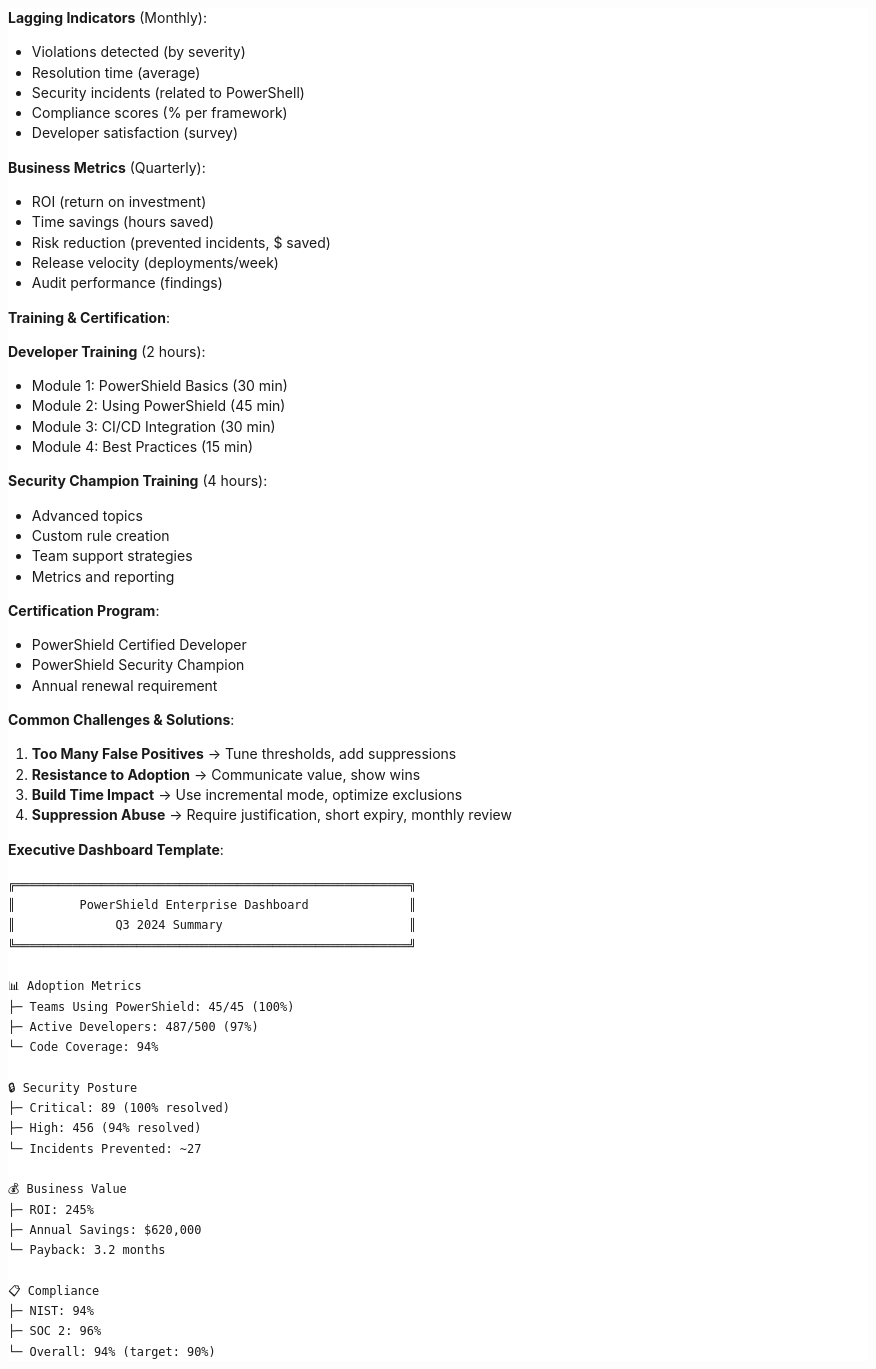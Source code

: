 **Lagging Indicators** (Monthly):
- Violations detected (by severity)
- Resolution time (average)
- Security incidents (related to PowerShell)
- Compliance scores (% per framework)
- Developer satisfaction (survey)

**Business Metrics** (Quarterly):
- ROI (return on investment)
- Time savings (hours saved)
- Risk reduction (prevented incidents, $ saved)
- Release velocity (deployments/week)
- Audit performance (findings)

**Training & Certification**:

**Developer Training** (2 hours):
- Module 1: PowerShield Basics (30 min)
- Module 2: Using PowerShield (45 min)
- Module 3: CI/CD Integration (30 min)
- Module 4: Best Practices (15 min)

**Security Champion Training** (4 hours):
- Advanced topics
- Custom rule creation
- Team support strategies
- Metrics and reporting

**Certification Program**:
- PowerShield Certified Developer
- PowerShield Security Champion
- Annual renewal requirement

**Common Challenges & Solutions**:
1. **Too Many False Positives** → Tune thresholds, add suppressions
2. **Resistance to Adoption** → Communicate value, show wins
3. **Build Time Impact** → Use incremental mode, optimize exclusions
4. **Suppression Abuse** → Require justification, short expiry, monthly review

**Executive Dashboard Template**:
```
╔═══════════════════════════════════════════════════════╗
║         PowerShield Enterprise Dashboard              ║
║              Q3 2024 Summary                          ║
╚═══════════════════════════════════════════════════════╝

📊 Adoption Metrics
├─ Teams Using PowerShield: 45/45 (100%)
├─ Active Developers: 487/500 (97%)
└─ Code Coverage: 94%

🔒 Security Posture
├─ Critical: 89 (100% resolved)
├─ High: 456 (94% resolved)
└─ Incidents Prevented: ~27

💰 Business Value
├─ ROI: 245%
├─ Annual Savings: $620,000
└─ Payback: 3.2 months

📋 Compliance
├─ NIST: 94%
├─ SOC 2: 96%
└─ Overall: 94% (target: 90%)
```

